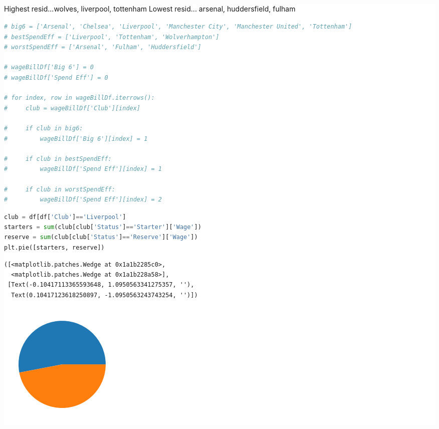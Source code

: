 
Highest resid...wolves, liverpool, tottenham
Lowest resid... arsenal, huddersfield, fulham


```python
# big6 = ['Arsenal', 'Chelsea', 'Liverpool', 'Manchester City', 'Manchester United', 'Tottenham']
# bestSpendEff = ['Liverpool', 'Tottenham', 'Wolverhampton']
# worstSpendEff = ['Arsenal', 'Fulham', 'Huddersfield']

# wageBillDf['Big 6'] = 0
# wageBillDf['Spend Eff'] = 0

# for index, row in wageBillDf.iterrows():
#     club = wageBillDf['Club'][index]
    
#     if club in big6:
#         wageBillDf['Big 6'][index] = 1
    
#     if club in bestSpendEff:
#         wageBillDf['Spend Eff'][index] = 1
    
#     if club in worstSpendEff:
#         wageBillDf['Spend Eff'][index] = 2
```


```python
club = df[df['Club']=='Liverpool']
starters = sum(club[club['Status']=='Starter']['Wage'])
reserve = sum(club[club['Status']=='Reserve']['Wage'])
plt.pie([starters, reserve])
```




    ([<matplotlib.patches.Wedge at 0x1a1b2285c0>,
      <matplotlib.patches.Wedge at 0x1a1b228a58>],
     [Text(-0.10417113365593648, 1.0950563341275357, ''),
      Text(0.10417123618250897, -1.0950563243743254, '')])




![png](output_54_1.png)
